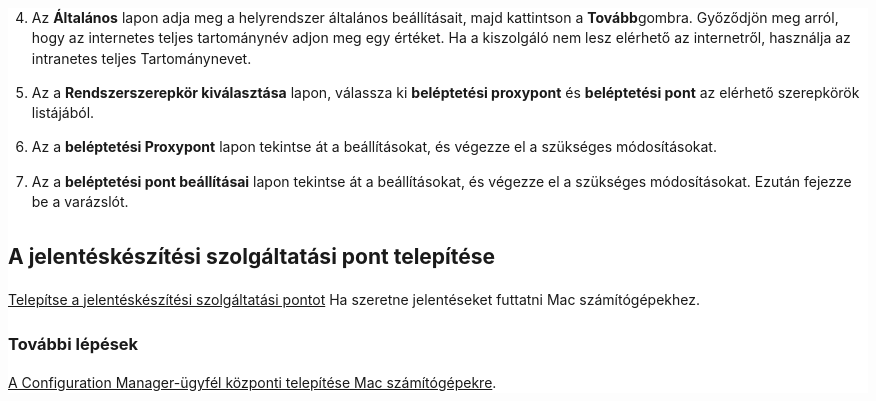 4.  Az **Általános** lapon adja meg a helyrendszer általános beállításait, majd kattintson a **Tovább**gombra. Győződjön meg arról, hogy az internetes teljes tartománynév adjon meg egy értéket. Ha a kiszolgáló nem lesz elérhető az internetről, használja az intranetes teljes Tartománynevet.   

5.  Az a **Rendszerszerepkör kiválasztása** lapon, válassza ki **beléptetési proxypont** és **beléptetési pont** az elérhető szerepkörök listájából.  

6.  Az a **beléptetési Proxypont** lapon tekintse át a beállításokat, és végezze el a szükséges módosításokat.  

7.  Az a **beléptetési pont beállításai** lapon tekintse át a beállításokat, és végezze el a szükséges módosításokat. Ezután fejezze be a varázslót.  

## <a name="install-the-reporting-services-point"></a>A jelentéskészítési szolgáltatási pont telepítése  
 [Telepítse a jelentéskészítési szolgáltatási pontot](../../../core/servers/manage/configuring-reporting.md) Ha szeretne jelentéseket futtatni Mac számítógépekhez.  

### <a name="next-steps"></a>További lépések

[A Configuration Manager-ügyfél központi telepítése Mac számítógépekre](/sccm/core/clients/deploy/deploy-clients-to-macs).  

